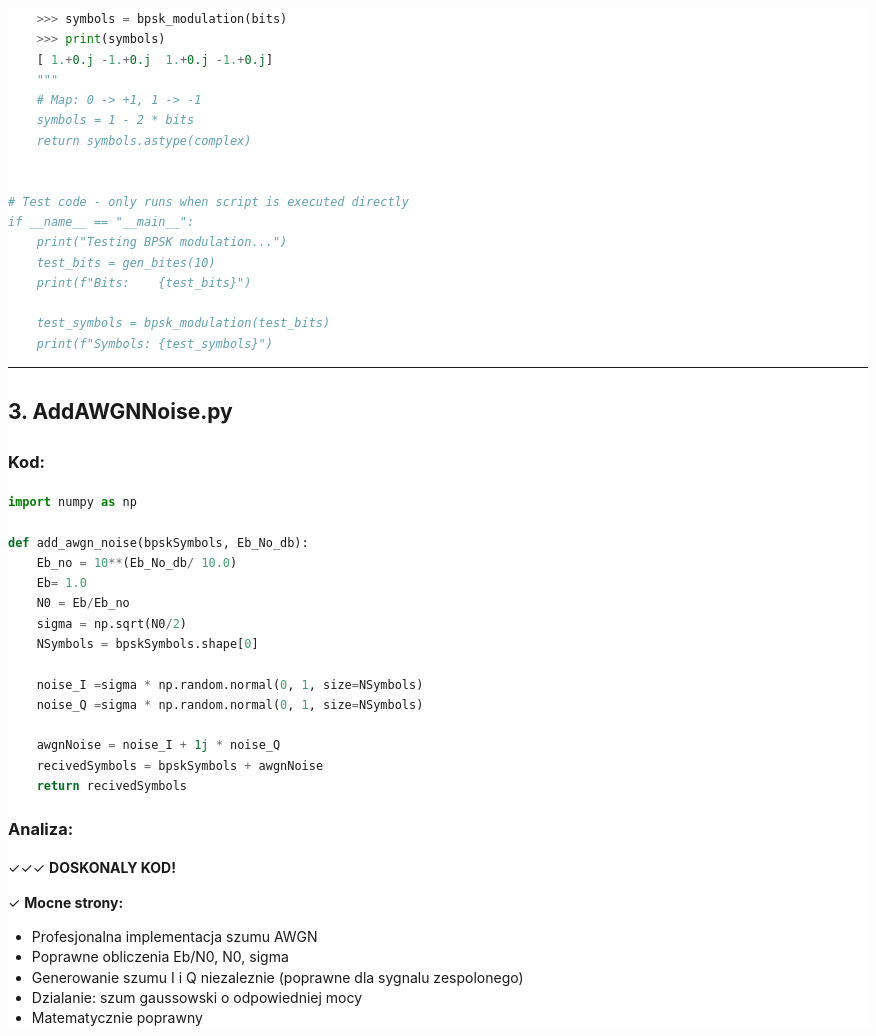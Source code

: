 ```python
    >>> symbols = bpsk_modulation(bits)
    >>> print(symbols)
    [ 1.+0.j -1.+0.j  1.+0.j -1.+0.j]
    """
    # Map: 0 -> +1, 1 -> -1
    symbols = 1 - 2 * bits
    return symbols.astype(complex)


# Test code - only runs when script is executed directly
if __name__ == "__main__":
    print("Testing BPSK modulation...")
    test_bits = gen_bites(10)
    print(f"Bits:    {test_bits}")
    
    test_symbols = bpsk_modulation(test_bits)
    print(f"Symbols: {test_symbols}")
```

---

## 3. AddAWGNNoise.py

### Kod:
```python
import numpy as np

def add_awgn_noise(bpskSymbols, Eb_No_db):
    Eb_no = 10**(Eb_No_db/ 10.0)
    Eb= 1.0
    N0 = Eb/Eb_no
    sigma = np.sqrt(N0/2)
    NSymbols = bpskSymbols.shape[0]
    
    noise_I =sigma * np.random.normal(0, 1, size=NSymbols)
    noise_Q =sigma * np.random.normal(0, 1, size=NSymbols)
    
    awgnNoise = noise_I + 1j * noise_Q
    recivedSymbols = bpskSymbols + awgnNoise
    return recivedSymbols
```

### Analiza:

✓✓✓ **DOSKONALY KOD!** 

✓ **Mocne strony:**
- Profesjonalna implementacja szumu AWGN
- Poprawne obliczenia Eb/N0, N0, sigma
- Generowanie szumu I i Q niezaleznie (poprawne dla sygnalu zespolonego)
- Dzialanie: szum gaussowski o odpowiedniej mocy
- Matematycznie poprawny
